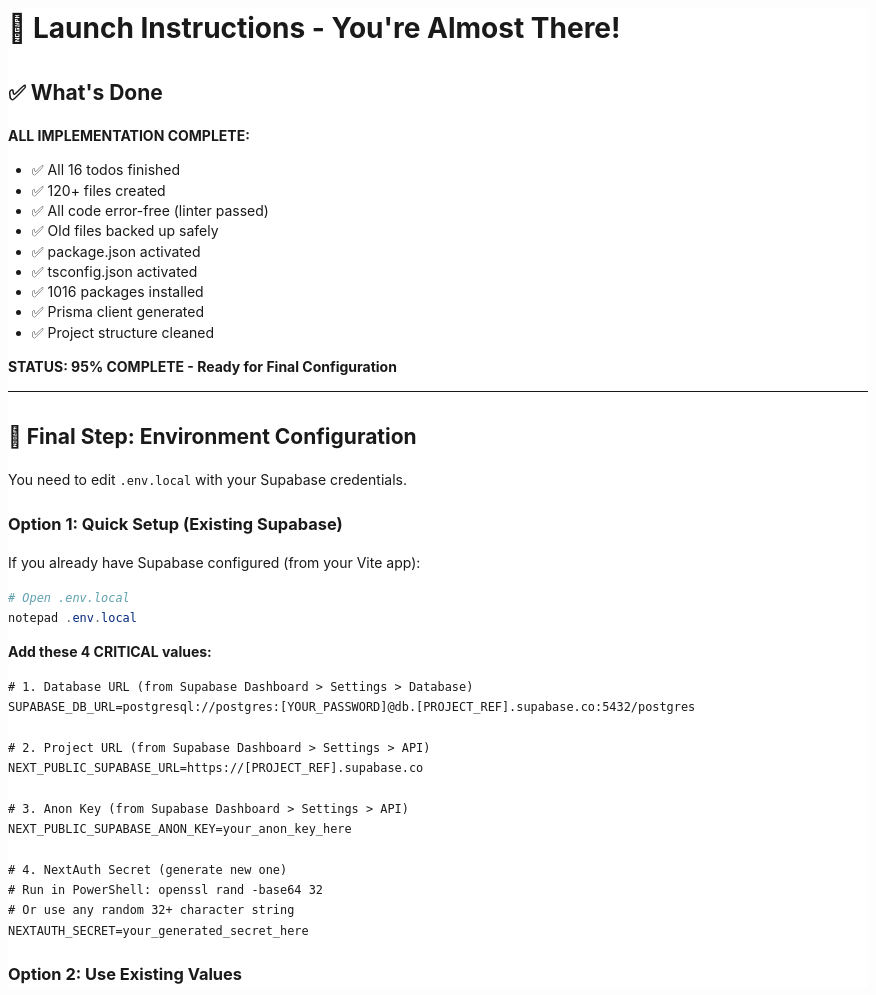 # 🚀 Launch Instructions - You're Almost There!

## ✅ What's Done

**ALL IMPLEMENTATION COMPLETE:**
- ✅ All 16 todos finished
- ✅ 120+ files created
- ✅ All code error-free (linter passed)
- ✅ Old files backed up safely
- ✅ package.json activated
- ✅ tsconfig.json activated
- ✅ 1016 packages installed
- ✅ Prisma client generated
- ✅ Project structure cleaned

**STATUS: 95% COMPLETE - Ready for Final Configuration**

---

## 📝 Final Step: Environment Configuration

You need to edit `.env.local` with your Supabase credentials.

### Option 1: Quick Setup (Existing Supabase)

If you already have Supabase configured (from your Vite app):

```powershell
# Open .env.local
notepad .env.local
```

**Add these 4 CRITICAL values:**

```env
# 1. Database URL (from Supabase Dashboard > Settings > Database)
SUPABASE_DB_URL=postgresql://postgres:[YOUR_PASSWORD]@db.[PROJECT_REF].supabase.co:5432/postgres

# 2. Project URL (from Supabase Dashboard > Settings > API)
NEXT_PUBLIC_SUPABASE_URL=https://[PROJECT_REF].supabase.co

# 3. Anon Key (from Supabase Dashboard > Settings > API)
NEXT_PUBLIC_SUPABASE_ANON_KEY=your_anon_key_here

# 4. NextAuth Secret (generate new one)
# Run in PowerShell: openssl rand -base64 32
# Or use any random 32+ character string
NEXTAUTH_SECRET=your_generated_secret_here
```

### Option 2: Use Existing Values
